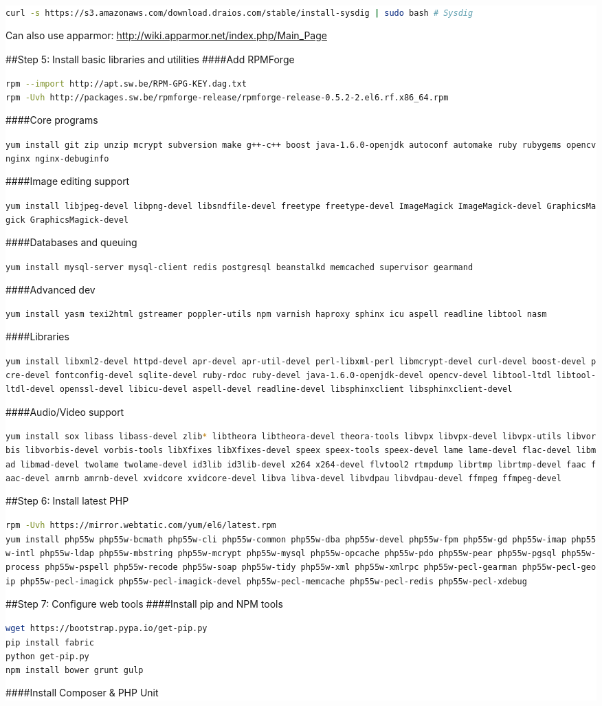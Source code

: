 ``` bash
curl -s https://s3.amazonaws.com/download.draios.com/stable/install-sysdig | sudo bash # Sysdig
```
Can also use apparmor: http://wiki.apparmor.net/index.php/Main_Page

##Step 5: Install basic libraries and utilities
####Add RPMForge
``` bash
rpm --import http://apt.sw.be/RPM-GPG-KEY.dag.txt
rpm -Uvh http://packages.sw.be/rpmforge-release/rpmforge-release-0.5.2-2.el6.rf.x86_64.rpm
```

####Core programs
``` bash
yum install git zip unzip mcrypt subversion make g++-c++ boost java-1.6.0-openjdk autoconf automake ruby rubygems opencv nginx nginx-debuginfo
```

####Image editing support
``` bash
yum install libjpeg-devel libpng-devel libsndfile-devel freetype freetype-devel ImageMagick ImageMagick-devel GraphicsMagick GraphicsMagick-devel
```


####Databases and queuing
``` bash
yum install mysql-server mysql-client redis postgresql beanstalkd memcached supervisor gearmand
```

####Advanced dev
``` bash
yum install yasm texi2html gstreamer poppler-utils npm varnish haproxy sphinx icu aspell readline libtool nasm
```

####Libraries
``` bash
yum install libxml2-devel httpd-devel apr-devel apr-util-devel perl-libxml-perl libmcrypt-devel curl-devel boost-devel pcre-devel fontconfig-devel sqlite-devel ruby-rdoc ruby-devel java-1.6.0-openjdk-devel opencv-devel libtool-ltdl libtool-ltdl-devel openssl-devel libicu-devel aspell-devel readline-devel libsphinxclient libsphinxclient-devel
```

####Audio/Video support
``` bash
yum install sox libass libass-devel zlib* libtheora libtheora-devel theora-tools libvpx libvpx-devel libvpx-utils libvorbis libvorbis-devel vorbis-tools libXfixes libXfixes-devel speex speex-tools speex-devel lame lame-devel flac-devel libmad libmad-devel twolame twolame-devel id3lib id3lib-devel x264 x264-devel flvtool2 rtmpdump librtmp librtmp-devel faac faac-devel amrnb amrnb-devel xvidcore xvidcore-devel libva libva-devel libvdpau libvdpau-devel ffmpeg ffmpeg-devel
```

##Step 6: Install latest PHP
``` bash
rpm -Uvh https://mirror.webtatic.com/yum/el6/latest.rpm
yum install php55w php55w-bcmath php55w-cli php55w-common php55w-dba php55w-devel php55w-fpm php55w-gd php55w-imap php55w-intl php55w-ldap php55w-mbstring php55w-mcrypt php55w-mysql php55w-opcache php55w-pdo php55w-pear php55w-pgsql php55w-process php55w-pspell php55w-recode php55w-soap php55w-tidy php55w-xml php55w-xmlrpc php55w-pecl-gearman php55w-pecl-geoip php55w-pecl-imagick php55w-pecl-imagick-devel php55w-pecl-memcache php55w-pecl-redis php55w-pecl-xdebug
```
##Step 7: Configure web tools
####Install pip and NPM tools
``` bash
wget https://bootstrap.pypa.io/get-pip.py
pip install fabric
python get-pip.py
npm install bower grunt gulp
```
####Install Composer & PHP Unit
``` bash
```